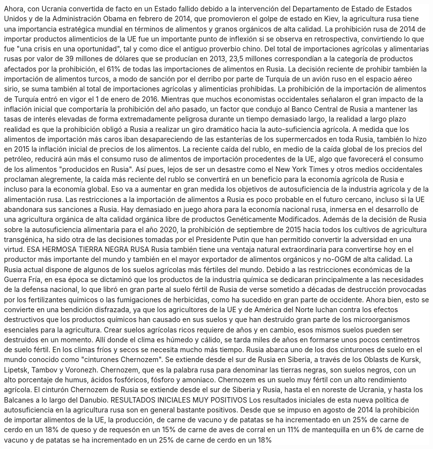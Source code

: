 Ahora, con Ucrania convertida de facto en un Estado fallido debido a la intervención del Departamento de Estado de Estados Unidos y de la Administración Obama en febrero de 2014, que promovieron el golpe de estado en Kiev, la agricultura rusa tiene una importancia estratégica mundial en términos de alimentos y granos orgánicos de alta calidad. La prohibición rusa de 2014 de importar productos alimenticios de la UE fue un importante punto de inflexión si se observa en retrospectiva, convirtiendo lo que fue "una crisis en una oportunidad", tal y como dice el antiguo proverbio chino. Del total de importaciones agrícolas y alimentarias rusas por valor de 39 millones de dólares que se producían en 2013, 23,5 millones correspondían a la categoría de productos afectados por la prohibición, el 61% de todas las importaciones de alimentos en Rusia.
La decisión reciente de prohibir también la importación de alimentos turcos, a modo de sanción por el derribo por parte de Turquía de un avión ruso en el espacio aéreo sirio, se suma también al total de importaciones agrícolas y alimenticias prohibidas.
La prohibición de la importación de alimentos de Turquía entró en vigor el 1 de enero de 2016.
Mientras que muchos economistas occidentales señalaron el gran impacto de la inflación inicial que comportaría la prohibición del año pasado, un factor que condujo al Banco Central de Rusia a mantener las tasas de interés elevadas de forma extremadamente peligrosa durante un tiempo demasiado largo, la realidad a largo plazo realidad es que la prohibición obligó a Rusia a realizar un giro dramático hacia la auto-suficiencia agrícola.
A medida que los alimentos de importación más caros iban desapareciendo de las estanterías de los supermercados en toda Rusia, también lo hizo en 2015 la inflación inicial de precios de los alimentos. La reciente caída del rublo, en medio de la caída global de los precios del petróleo, reducirá aún más el consumo ruso de alimentos de importación procedentes de la UE, algo que favorecerá el consumo de los alimentos "producidos en Rusia".
Así pues, lejos de ser un desastre como el New York Times y otros medios occidentales proclaman alegremente, la caída más reciente del rublo se convertirá en un beneficio para la economía agrícola de Rusia e incluso para la economía global.
Eso va a aumentar en gran medida los objetivos de autosuficiencia de la industria agrícola y de la alimentación rusa. Las restricciones a la importación de alimentos a Rusia es poco probable en el futuro cercano, incluso si la UE abandonara sus sanciones a Rusia.
Hay demasiado en juego ahora para la economía nacional rusa, inmersa en el desarrollo de una agricultura orgánica de alta calidad orgánica libre de productos Genéticamente Modificados. Además de la decisión de Rusia sobre la autosuficiencia alimentaria para el año 2020, la prohibición de septiembre de 2015 hacia todos los cultivos de agricultura transgénica, ha sido otra de las decisiones tomadas por el Presidente Putin que han permitido convertir la adversidad en una virtud.
ESA HERMOSA TIERRA NEGRA RUSA Rusia también tiene una ventaja natural extraordinaria para convertirse hoy en el productor más importante del mundo y también en el mayor exportador de alimentos orgánicos y no-OGM de alta calidad. La Rusia actual dispone de algunos de los suelos agrícolas más fértiles del mundo.
Debido a las restricciones económicas de la Guerra Fría, en esa época se dictaminó que los productos de la industria química se dedicaran principalmente a las necesidades de la defensa nacional, lo que libró en gran parte al suelo fértil de Rusia de verse sometido a décadas de destrucción provocadas por los fertilizantes químicos o las fumigaciones de herbicidas, como ha sucedido en gran parte de occidente. Ahora bien, esto se convierte en una bendición disfrazada, ya que los agricultores de la UE y de América del Norte luchan contra los efectos destructivos que los productos químicos han causado en sus suelos y que han destruido gran parte de los microorganismos esenciales para la agricultura.
Crear suelos agrícolas ricos requiere de años y en cambio, esos mismos suelos pueden ser destruidos en un momento.
Allí donde el clima es húmedo y cálido, se tarda miles de años en formarse unos pocos centímetros de suelo fértil. En los climas fríos y secos se necesita mucho más tiempo. Rusia abarca uno de los dos cinturones de suelo en el mundo conocido como "cinturones Chernozem". Se extiende desde el sur de Rusia en Siberia, a través de los Oblasts de Kursk, Lipetsk, Tambov y Voronezh.
Chernozem, que es la palabra rusa para denominar las tierras negras, son suelos negros, con un alto porcentaje de humus, ácidos fosfóricos, fósforo y amoniaco.
Chernozem es un suelo muy fértil con un alto rendimiento agrícola.
El cinturón Chernozem de Rusia se extiende desde el sur de Siberia y Rusia, hasta el en noreste de Ucrania, y hasta los Balcanes a lo largo del Danubio.
RESULTADOS INICIALES MUY POSITIVOS Los resultados iniciales de esta nueva política de autosuficiencia en la agricultura rusa son en general bastante positivos.
Desde que se impuso en agosto de 2014 la prohibición de importar alimentos de la UE, la producción,
de carne de vacuno y de patatas se ha incrementado en un 25% de carne de cerdo en un 18% de queso y de requesón en un 15% de carne de aves de corral en un 11% de mantequilla en un 6%
de carne de vacuno y de patatas se ha incrementado en un 25%
de carne de cerdo en un 18%
